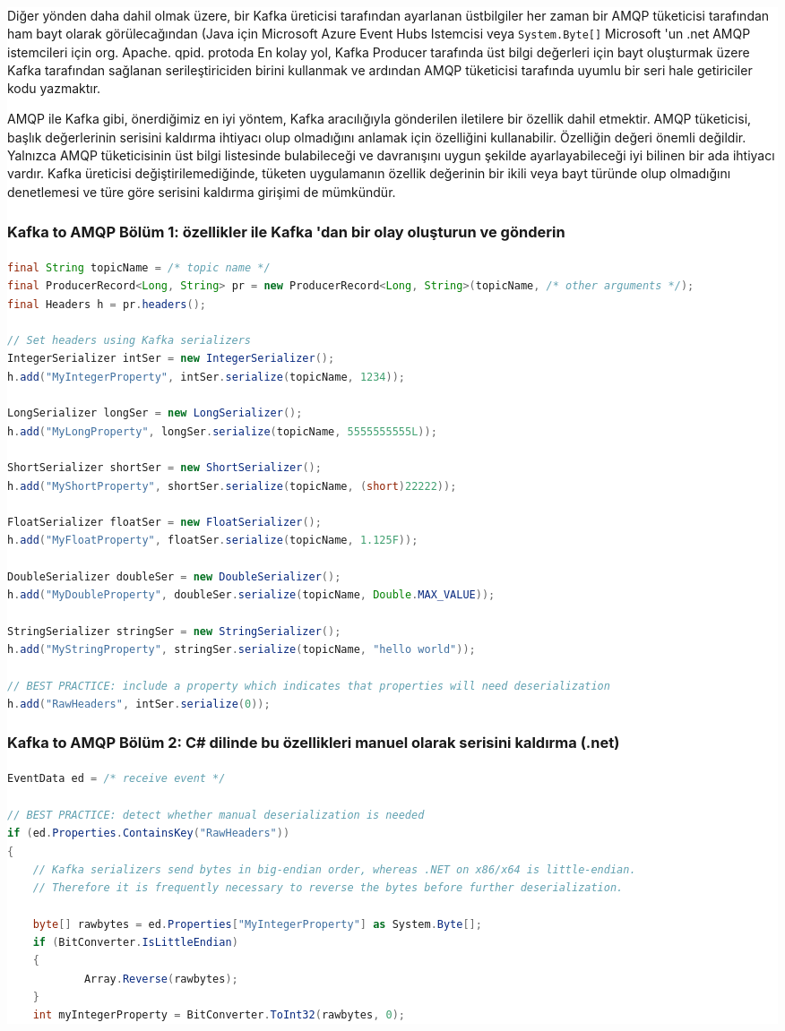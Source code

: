 Diğer yönden daha dahil olmak üzere, bir Kafka üreticisi tarafından ayarlanan üstbilgiler her zaman bir AMQP tüketicisi tarafından ham bayt olarak görülecağından (Java için Microsoft Azure Event Hubs Istemcisi veya `System.Byte[]` Microsoft 'un .net AMQP istemcileri için org. Apache. qpid. protoda En kolay yol, Kafka Producer tarafında üst bilgi değerleri için bayt oluşturmak üzere Kafka tarafından sağlanan serileştiriciden birini kullanmak ve ardından AMQP tüketicisi tarafında uyumlu bir seri hale getiriciler kodu yazmaktır.

AMQP ile Kafka gibi, önerdiğimiz en iyi yöntem, Kafka aracılığıyla gönderilen iletilere bir özellik dahil etmektir. AMQP tüketicisi, başlık değerlerinin serisini kaldırma ihtiyacı olup olmadığını anlamak için özelliğini kullanabilir. Özelliğin değeri önemli değildir. Yalnızca AMQP tüketicisinin üst bilgi listesinde bulabileceği ve davranışını uygun şekilde ayarlayabileceği iyi bilinen bir ada ihtiyacı vardır. Kafka üreticisi değiştirilemediğinde, tüketen uygulamanın özellik değerinin bir ikili veya bayt türünde olup olmadığını denetlemesi ve türe göre serisini kaldırma girişimi de mümkündür.

### <a name="kafka-to-amqp-part-1-create-and-send-an-event-from-kafka-with-properties"></a>Kafka to AMQP Bölüm 1: özellikler ile Kafka 'dan bir olay oluşturun ve gönderin
```java
final String topicName = /* topic name */
final ProducerRecord<Long, String> pr = new ProducerRecord<Long, String>(topicName, /* other arguments */);
final Headers h = pr.headers();

// Set headers using Kafka serializers
IntegerSerializer intSer = new IntegerSerializer();
h.add("MyIntegerProperty", intSer.serialize(topicName, 1234));

LongSerializer longSer = new LongSerializer();
h.add("MyLongProperty", longSer.serialize(topicName, 5555555555L));

ShortSerializer shortSer = new ShortSerializer();
h.add("MyShortProperty", shortSer.serialize(topicName, (short)22222));

FloatSerializer floatSer = new FloatSerializer();
h.add("MyFloatProperty", floatSer.serialize(topicName, 1.125F));

DoubleSerializer doubleSer = new DoubleSerializer();
h.add("MyDoubleProperty", doubleSer.serialize(topicName, Double.MAX_VALUE));

StringSerializer stringSer = new StringSerializer();
h.add("MyStringProperty", stringSer.serialize(topicName, "hello world"));

// BEST PRACTICE: include a property which indicates that properties will need deserialization
h.add("RawHeaders", intSer.serialize(0));
```

### <a name="kafka-to-amqp-part-2-manually-deserialize-those-properties-in-c-net"></a>Kafka to AMQP Bölüm 2: C# dilinde bu özellikleri manuel olarak serisini kaldırma (.net)
```csharp
EventData ed = /* receive event */

// BEST PRACTICE: detect whether manual deserialization is needed
if (ed.Properties.ContainsKey("RawHeaders"))
{
    // Kafka serializers send bytes in big-endian order, whereas .NET on x86/x64 is little-endian.
    // Therefore it is frequently necessary to reverse the bytes before further deserialization.

    byte[] rawbytes = ed.Properties["MyIntegerProperty"] as System.Byte[];
    if (BitConverter.IsLittleEndian)
    {
            Array.Reverse(rawbytes);
    }
    int myIntegerProperty = BitConverter.ToInt32(rawbytes, 0);
```